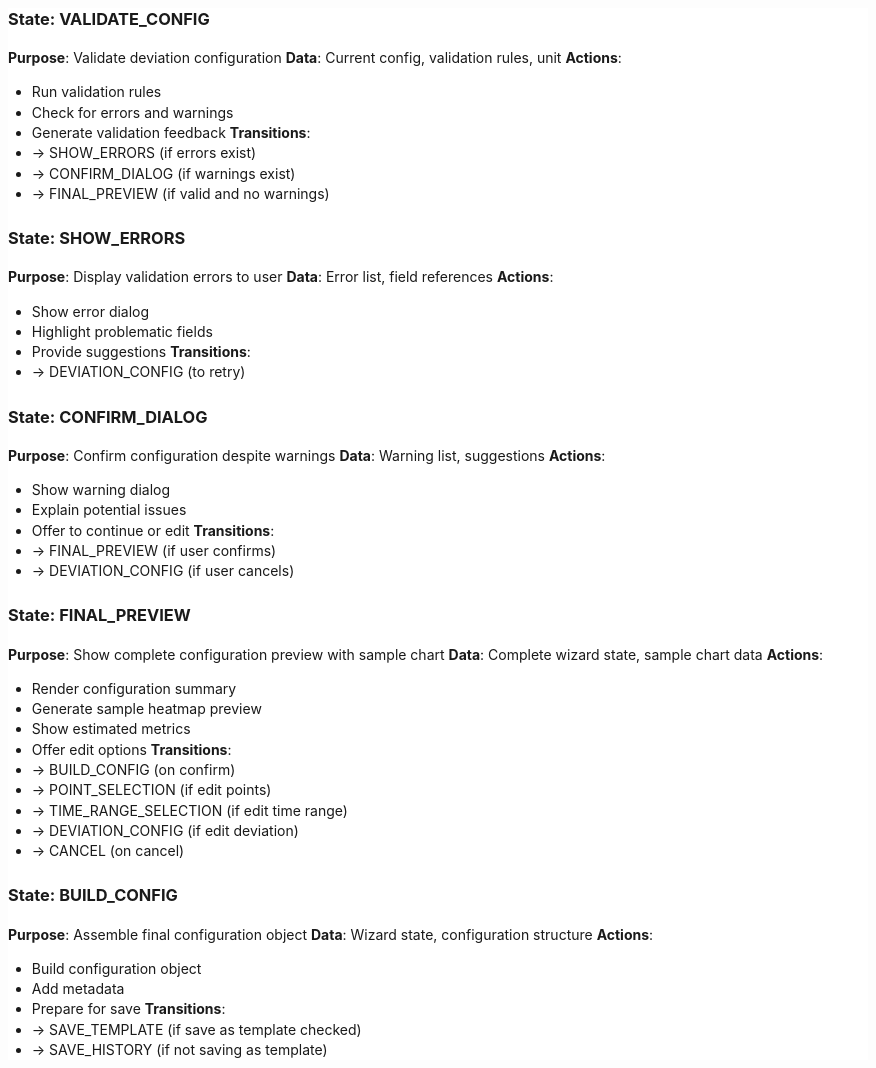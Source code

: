 ### State: VALIDATE_CONFIG
**Purpose**: Validate deviation configuration
**Data**: Current config, validation rules, unit
**Actions**:
- Run validation rules
- Check for errors and warnings
- Generate validation feedback
**Transitions**:
- → SHOW_ERRORS (if errors exist)
- → CONFIRM_DIALOG (if warnings exist)
- → FINAL_PREVIEW (if valid and no warnings)

### State: SHOW_ERRORS
**Purpose**: Display validation errors to user
**Data**: Error list, field references
**Actions**:
- Show error dialog
- Highlight problematic fields
- Provide suggestions
**Transitions**:
- → DEVIATION_CONFIG (to retry)

### State: CONFIRM_DIALOG
**Purpose**: Confirm configuration despite warnings
**Data**: Warning list, suggestions
**Actions**:
- Show warning dialog
- Explain potential issues
- Offer to continue or edit
**Transitions**:
- → FINAL_PREVIEW (if user confirms)
- → DEVIATION_CONFIG (if user cancels)

### State: FINAL_PREVIEW
**Purpose**: Show complete configuration preview with sample chart
**Data**: Complete wizard state, sample chart data
**Actions**:
- Render configuration summary
- Generate sample heatmap preview
- Show estimated metrics
- Offer edit options
**Transitions**:
- → BUILD_CONFIG (on confirm)
- → POINT_SELECTION (if edit points)
- → TIME_RANGE_SELECTION (if edit time range)
- → DEVIATION_CONFIG (if edit deviation)
- → CANCEL (on cancel)

### State: BUILD_CONFIG
**Purpose**: Assemble final configuration object
**Data**: Wizard state, configuration structure
**Actions**:
- Build configuration object
- Add metadata
- Prepare for save
**Transitions**:
- → SAVE_TEMPLATE (if save as template checked)
- → SAVE_HISTORY (if not saving as template)
